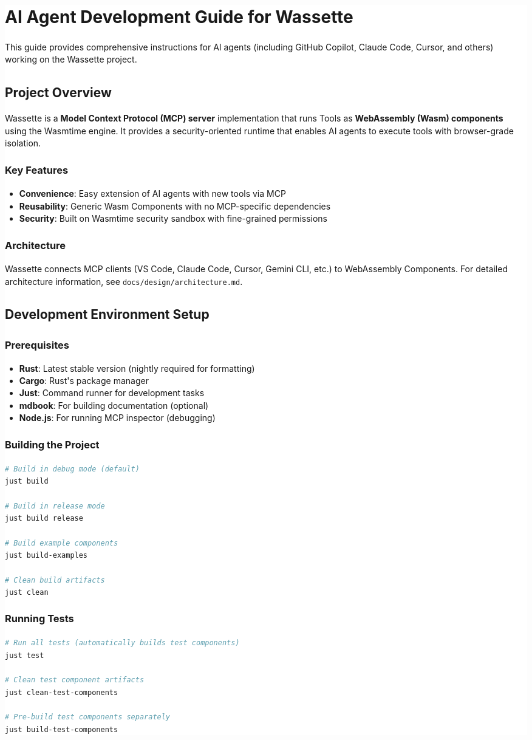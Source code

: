 # AI Agent Development Guide for Wassette

This guide provides comprehensive instructions for AI agents (including GitHub Copilot, Claude Code, Cursor, and others) working on the Wassette project.

## Project Overview

Wassette is a **Model Context Protocol (MCP) server** implementation that runs Tools as **WebAssembly (Wasm) components** using the Wasmtime engine. It provides a security-oriented runtime that enables AI agents to execute tools with browser-grade isolation.

### Key Features
- **Convenience**: Easy extension of AI agents with new tools via MCP
- **Reusability**: Generic Wasm Components with no MCP-specific dependencies
- **Security**: Built on Wasmtime security sandbox with fine-grained permissions

### Architecture
Wassette connects MCP clients (VS Code, Claude Code, Cursor, Gemini CLI, etc.) to WebAssembly Components. For detailed architecture information, see `docs/design/architecture.md`.

## Development Environment Setup

### Prerequisites
- **Rust**: Latest stable version (nightly required for formatting)
- **Cargo**: Rust's package manager
- **Just**: Command runner for development tasks
- **mdbook**: For building documentation (optional)
- **Node.js**: For running MCP inspector (debugging)

### Building the Project

```bash
# Build in debug mode (default)
just build

# Build in release mode
just build release

# Build example components
just build-examples

# Clean build artifacts
just clean
```

### Running Tests

```bash
# Run all tests (automatically builds test components)
just test

# Clean test component artifacts
just clean-test-components

# Pre-build test components separately
just build-test-components
```
